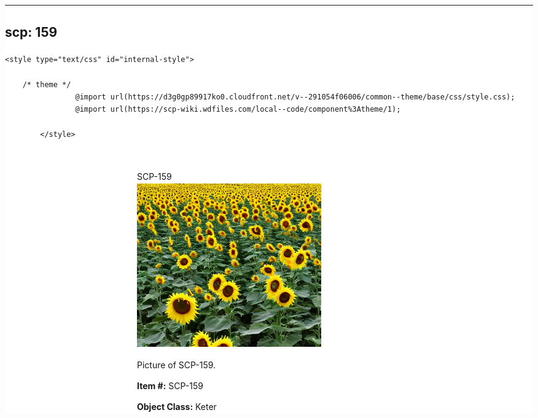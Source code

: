
---
scp: 159
---

<head>
    <title>159 - SCP Foundation</title>
    
    <style type="text/css" id="internal-style">
                
        /* theme */
                    @import url(https://d3g0gp89917ko0.cloudfront.net/v--291054f06006/common--theme/base/css/style.css);
                    @import url(https://scp-wiki.wdfiles.com/local--code/component%3Atheme/1);
            
            </style>
<style>
iframe.scpnet-interwiki-frame { height: 0; }
</style>

</head>

<div id="main-content" style="margin: 50px 206px 20px 215px;">
<div id="action-area-top"></div>
<div id="page-title">SCP-159</div>
<div id="page-content">
<div style="text-align: right;"></div>
<div class="scp-image-block block-right" style="width:300px;"><img src="https://raw.githubusercontent.com/lucmaki/this-scp-does-not-exist/main/imgs/159.png" style="width:300px;" alt="159.jpg" class="image">
<div class="scp-image-caption" style="width:300px;">
<p>Picture of SCP-159.</p>
</div>
</div>
<p><strong>Item #:</strong> SCP-159</p>
<p><strong>Object Class:</strong> Keter</p>